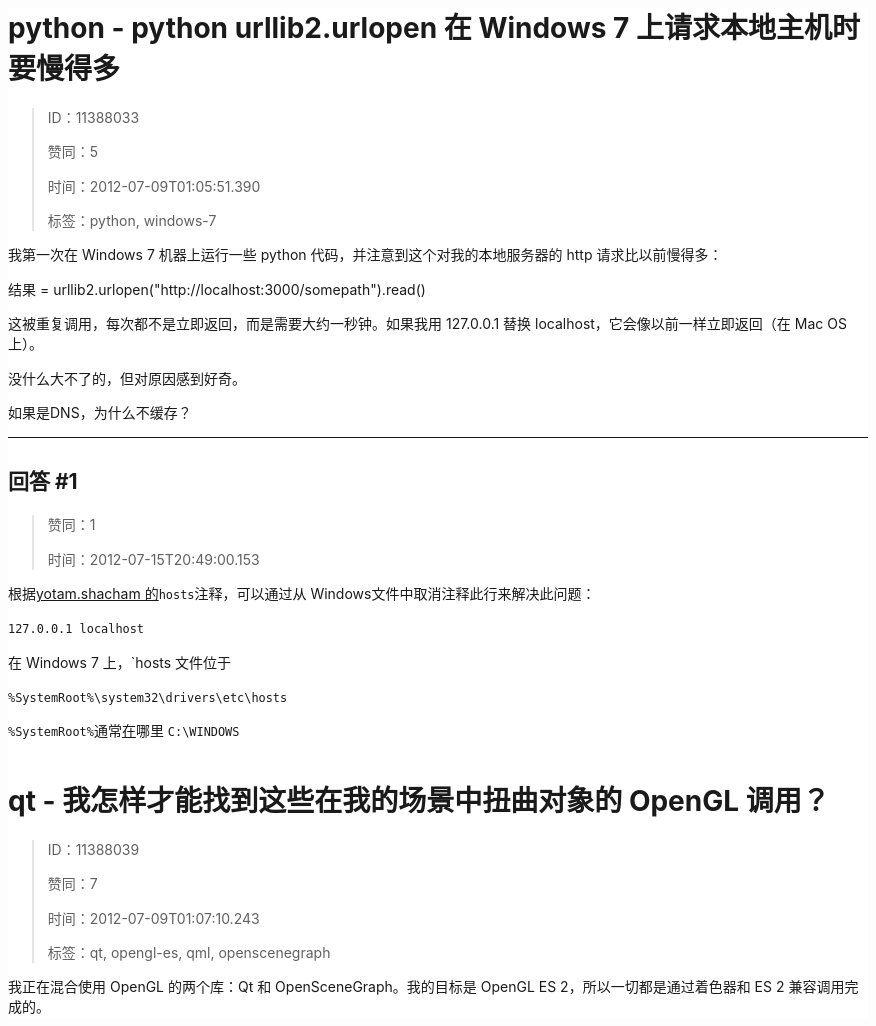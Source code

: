 # python - python urllib2.urlopen 在 Windows 7 上请求本地主机时要慢得多

> ID：11388033
> 
> 赞同：5
> 
> 时间：2012-07-09T01:05:51.390
> 
> 标签：python, windows-7

我第一次在 Windows 7 机器上运行一些 python 代码，并注意到这个对我的本地服务器的 http 请求比以前慢得多：

结果 = urllib2.urlopen("http://localhost:3000/somepath").read()

这被重复调用，每次都不是立即返回，而是需要大约一秒钟。如果我用 127.0.0.1 替换 localhost，它会像以前一样立即返回（在 Mac OS 上）。

没什么大不了的，但对原因感到好奇。

如果是DNS，为什么不缓存？

* * *

## 回答 #1

> 赞同：1
> 
> 时间：2012-07-15T20:49:00.153

根据[yotam.shacham 的](https://stackoverflow.com/users/1404508/yotam-shacham)`hosts`注释，可以通过从 Windows文件中取消注释此行来解决此问题：

```
127.0.0.1 localhost 
```

在 Windows 7 上，`hosts 文件位于

```
%SystemRoot%\system32\drivers\etc\hosts 
```

`%SystemRoot%`通常[在](https://en.wikipedia.org/wiki/Environment_variable#System_path_variables)哪里 `C:\WINDOWS`

# qt - 我怎样才能找到这些在我的场景中扭曲对象的 OpenGL 调用？

> ID：11388039
> 
> 赞同：7
> 
> 时间：2012-07-09T01:07:10.243
> 
> 标签：qt, opengl-es, qml, openscenegraph

我正在混合使用 OpenGL 的两个库：Qt 和 OpenSceneGraph。我的目标是 OpenGL ES 2，所以一切都是通过着色器和 ES 2 兼容调用完成的。
